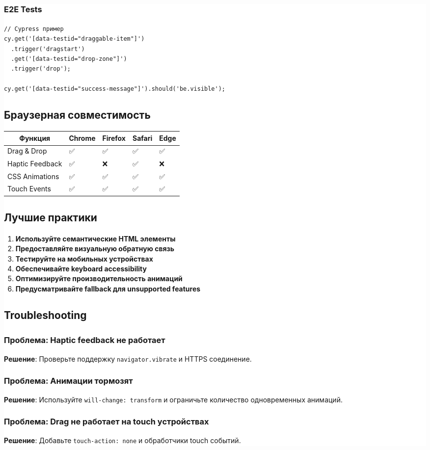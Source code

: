### E2E Tests

```tsx
// Cypress пример
cy.get('[data-testid="draggable-item"]')
  .trigger('dragstart')
  .get('[data-testid="drop-zone"]')
  .trigger('drop');

cy.get('[data-testid="success-message"]').should('be.visible');
```

## Браузерная совместимость

| Функция         | Chrome | Firefox | Safari | Edge |
| --------------- | ------ | ------- | ------ | ---- |
| Drag & Drop     | ✅     | ✅      | ✅     | ✅   |
| Haptic Feedback | ✅     | ❌      | ✅     | ❌   |
| CSS Animations  | ✅     | ✅      | ✅     | ✅   |
| Touch Events    | ✅     | ✅      | ✅     | ✅   |

## Лучшие практики

1. **Используйте семантические HTML элементы**
2. **Предоставляйте визуальную обратную связь**
3. **Тестируйте на мобильных устройствах**
4. **Обеспечивайте keyboard accessibility**
5. **Оптимизируйте производительность анимаций**
6. **Предусматривайте fallback для unsupported features**

## Troubleshooting

### Проблема: Haptic feedback не работает

**Решение**: Проверьте поддержку `navigator.vibrate` и HTTPS соединение.

### Проблема: Анимации тормозят

**Решение**: Используйте `will-change: transform` и ограничьте количество одновременных анимаций.

### Проблема: Drag не работает на touch устройствах

**Решение**: Добавьте `touch-action: none` и обработчики touch событий.
